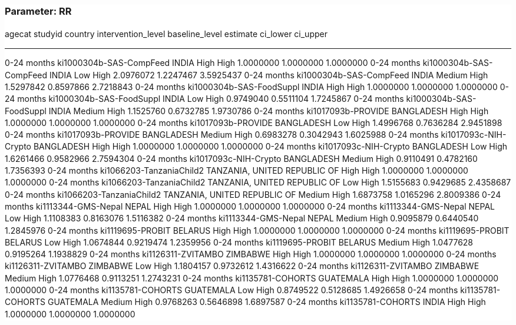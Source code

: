 
### Parameter: RR


agecat        studyid                    country                        intervention_level   baseline_level     estimate    ci_lower    ci_upper
------------  -------------------------  -----------------------------  -------------------  ---------------  ----------  ----------  ----------
0-24 months   ki1000304b-SAS-CompFeed    INDIA                          High                 High              1.0000000   1.0000000   1.0000000
0-24 months   ki1000304b-SAS-CompFeed    INDIA                          Low                  High              2.0976072   1.2247467   3.5925437
0-24 months   ki1000304b-SAS-CompFeed    INDIA                          Medium               High              1.5297842   0.8597866   2.7218843
0-24 months   ki1000304b-SAS-FoodSuppl   INDIA                          High                 High              1.0000000   1.0000000   1.0000000
0-24 months   ki1000304b-SAS-FoodSuppl   INDIA                          Low                  High              0.9749040   0.5511104   1.7245867
0-24 months   ki1000304b-SAS-FoodSuppl   INDIA                          Medium               High              1.1525760   0.6732785   1.9730786
0-24 months   ki1017093b-PROVIDE         BANGLADESH                     High                 High              1.0000000   1.0000000   1.0000000
0-24 months   ki1017093b-PROVIDE         BANGLADESH                     Low                  High              1.4996768   0.7636284   2.9451898
0-24 months   ki1017093b-PROVIDE         BANGLADESH                     Medium               High              0.6983278   0.3042943   1.6025988
0-24 months   ki1017093c-NIH-Crypto      BANGLADESH                     High                 High              1.0000000   1.0000000   1.0000000
0-24 months   ki1017093c-NIH-Crypto      BANGLADESH                     Low                  High              1.6261466   0.9582966   2.7594304
0-24 months   ki1017093c-NIH-Crypto      BANGLADESH                     Medium               High              0.9110491   0.4782160   1.7356393
0-24 months   ki1066203-TanzaniaChild2   TANZANIA, UNITED REPUBLIC OF   High                 High              1.0000000   1.0000000   1.0000000
0-24 months   ki1066203-TanzaniaChild2   TANZANIA, UNITED REPUBLIC OF   Low                  High              1.5155683   0.9429685   2.4358687
0-24 months   ki1066203-TanzaniaChild2   TANZANIA, UNITED REPUBLIC OF   Medium               High              1.6873758   1.0165296   2.8009386
0-24 months   ki1113344-GMS-Nepal        NEPAL                          High                 High              1.0000000   1.0000000   1.0000000
0-24 months   ki1113344-GMS-Nepal        NEPAL                          Low                  High              1.1108383   0.8163076   1.5116382
0-24 months   ki1113344-GMS-Nepal        NEPAL                          Medium               High              0.9095879   0.6440540   1.2845976
0-24 months   ki1119695-PROBIT           BELARUS                        High                 High              1.0000000   1.0000000   1.0000000
0-24 months   ki1119695-PROBIT           BELARUS                        Low                  High              1.0674844   0.9219474   1.2359956
0-24 months   ki1119695-PROBIT           BELARUS                        Medium               High              1.0477628   0.9195264   1.1938829
0-24 months   ki1126311-ZVITAMBO         ZIMBABWE                       High                 High              1.0000000   1.0000000   1.0000000
0-24 months   ki1126311-ZVITAMBO         ZIMBABWE                       Low                  High              1.1804157   0.9732612   1.4316622
0-24 months   ki1126311-ZVITAMBO         ZIMBABWE                       Medium               High              1.0776468   0.9113251   1.2743231
0-24 months   ki1135781-COHORTS          GUATEMALA                      High                 High              1.0000000   1.0000000   1.0000000
0-24 months   ki1135781-COHORTS          GUATEMALA                      Low                  High              0.8749522   0.5128685   1.4926658
0-24 months   ki1135781-COHORTS          GUATEMALA                      Medium               High              0.9768263   0.5646898   1.6897587
0-24 months   ki1135781-COHORTS          INDIA                          High                 High              1.0000000   1.0000000   1.0000000